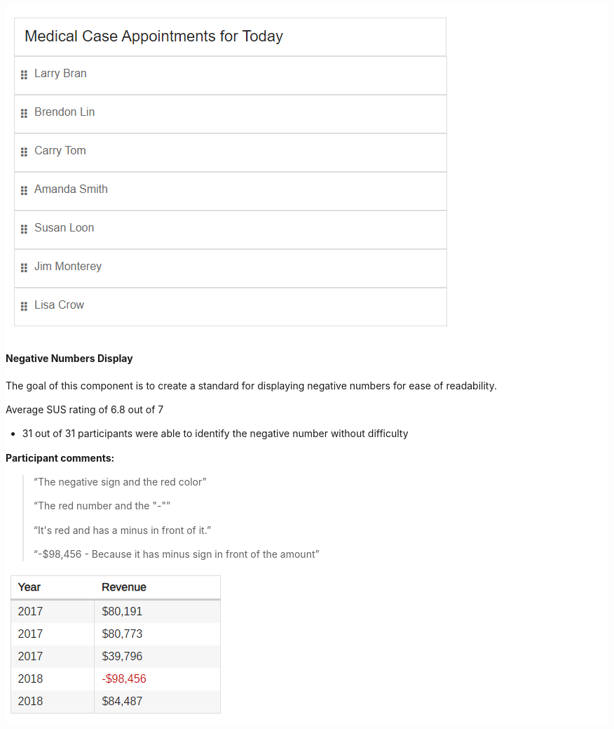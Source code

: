 ![Drag and Drop Container Rows](./screenshots/round-20/06-container-drag-drop.png)

#### **Negative Numbers Display**

The goal of this component is to create a standard for displaying negative numbers for ease of readability.

Average SUS rating of 6.8 out of 7

- 31 out of 31 participants were able to identify the negative number without difficulty

**Participant comments:**

> “The negative sign and the red color”
>
> “The red number and the "-"”
>
> “It's red and has a minus in front of it.”
>
> “-$98,456 - Because it has minus sign in front of the amount”

![Table with Negative Number Formatting](./screenshots/round-20/07-negative-numbers.png)
